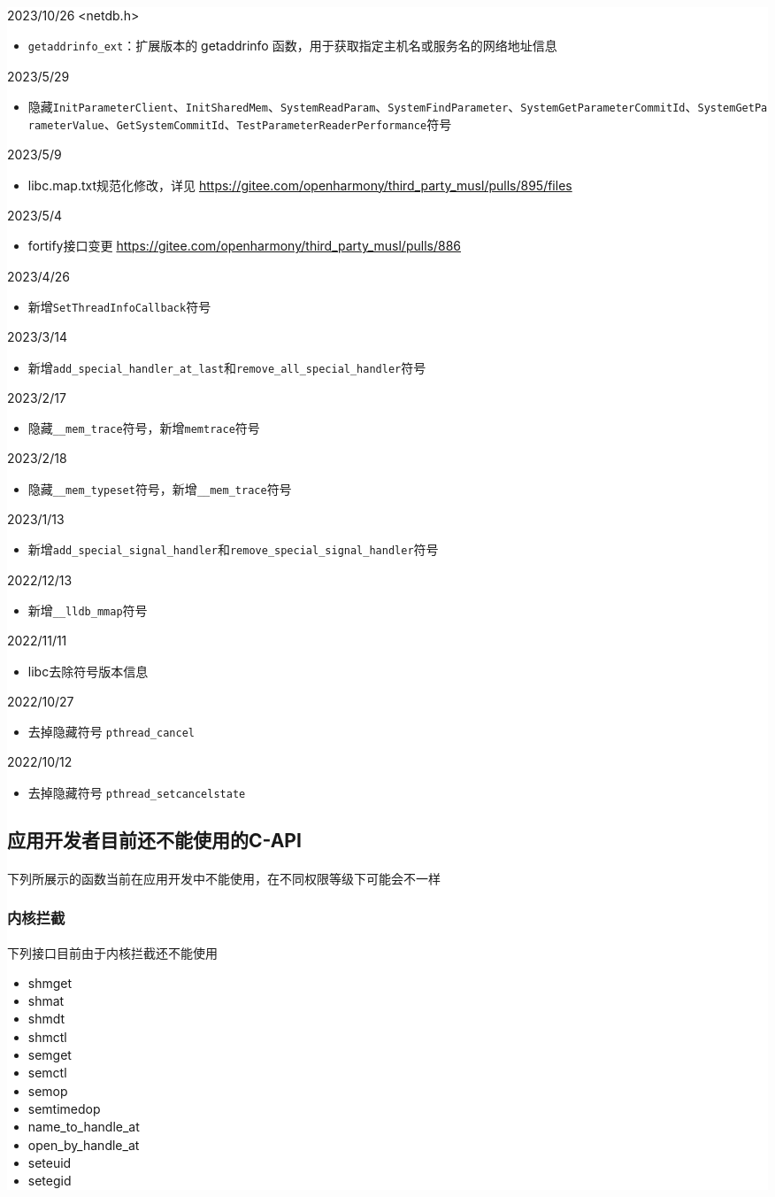 


2023/10/26 <netdb.h>
- `getaddrinfo_ext`：扩展版本的 getaddrinfo 函数，用于获取指定主机名或服务名的网络地址信息

2023/5/29
- 隐藏`InitParameterClient`、`InitSharedMem`、`SystemReadParam`、`SystemFindParameter`、`SystemGetParameterCommitId`、`SystemGetParameterValue`、`GetSystemCommitId`、`TestParameterReaderPerformance`符号

2023/5/9
- libc.map.txt规范化修改，详见 https://gitee.com/openharmony/third_party_musl/pulls/895/files

2023/5/4
- fortify接口变更
https://gitee.com/openharmony/third_party_musl/pulls/886

2023/4/26
- 新增`SetThreadInfoCallback`符号

2023/3/14
- 新增`add_special_handler_at_last`和`remove_all_special_handler`符号

2023/2/17
- 隐藏`__mem_trace`符号，新增`memtrace`符号

2023/2/18
- 隐藏`__mem_typeset`符号，新增`__mem_trace`符号

2023/1/13
- 新增`add_special_signal_handler`和`remove_special_signal_handler`符号

2022/12/13
- 新增`__lldb_mmap`符号

2022/11/11
- libc去除符号版本信息

2022/10/27
- 去掉隐藏符号 `pthread_cancel`

2022/10/12
- 去掉隐藏符号 `pthread_setcancelstate`



## 应用开发者目前还不能使用的C-API
下列所展示的函数当前在应用开发中不能使用，在不同权限等级下可能会不一样

### 内核拦截
下列接口目前由于内核拦截还不能使用
- shmget
- shmat
- shmdt
- shmctl
- semget
- semctl
- semop
- semtimedop
- name_to_handle_at
- open_by_handle_at
- seteuid
- setegid
